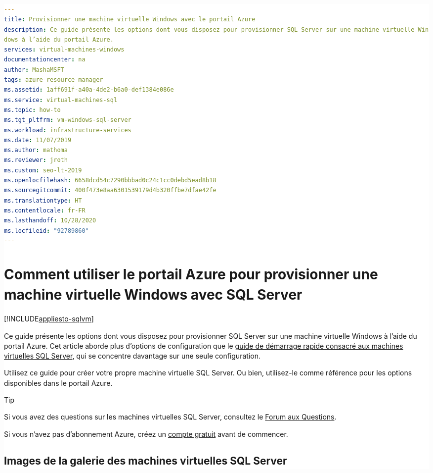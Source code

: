 ```yaml
---
title: Provisionner une machine virtuelle Windows avec le portail Azure
description: Ce guide présente les options dont vous disposez pour provisionner SQL Server sur une machine virtuelle Windows à l’aide du portail Azure.
services: virtual-machines-windows
documentationcenter: na
author: MashaMSFT
tags: azure-resource-manager
ms.assetid: 1aff691f-a40a-4de2-b6a0-def1384e086e
ms.service: virtual-machines-sql
ms.topic: how-to
ms.tgt_pltfrm: vm-windows-sql-server
ms.workload: infrastructure-services
ms.date: 11/07/2019
ms.author: mathoma
ms.reviewer: jroth
ms.custom: seo-lt-2019
ms.openlocfilehash: 6658dcd54c7290bbbad0c24c1cc0debd5ead8b18
ms.sourcegitcommit: 400f473e8aa6301539179d4b320ffbe7dfae42fe
ms.translationtype: HT
ms.contentlocale: fr-FR
ms.lasthandoff: 10/28/2020
ms.locfileid: "92789860"
---
```

# <a name="how-to-use-the-azure-portal-to-provision-a-windows-virtual-machine-with-sql-server"></a>Comment utiliser le portail Azure pour provisionner une machine virtuelle Windows avec SQL Server

[!INCLUDE[appliesto-sqlvm](../../includes/appliesto-sqlvm.md)]

Ce guide présente les options dont vous disposez pour provisionner SQL Server sur une machine virtuelle Windows à l’aide du portail Azure. Cet article aborde plus d’options de configuration que le [guide de démarrage rapide consacré aux machines virtuelles SQL Server](sql-vm-create-portal-quickstart.md), qui se concentre davantage sur une seule configuration. 

Utilisez ce guide pour créer votre propre machine virtuelle SQL Server. Ou bien, utilisez-le comme référence pour les options disponibles dans le portail Azure.

> [!TIP]
> Si vous avez des questions sur les machines virtuelles SQL Server, consultez le [Forum aux Questions](frequently-asked-questions-faq.md).

Si vous n’avez pas d’abonnement Azure, créez un [compte gratuit](https://azure.microsoft.com/free/?WT.mc_id=A261C142F) avant de commencer.

## <a name="sql-server-virtual-machine-gallery-images"></a><a id="select"></a> Images de la galerie des machines virtuelles SQL Server
